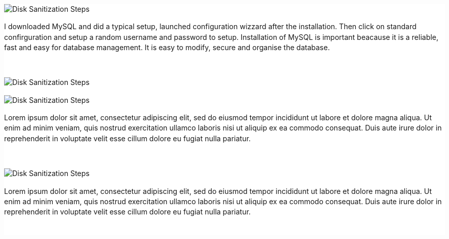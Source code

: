 <p>
<img src="https://i.imgur.com/jgtbNhR.png" height="80%" width="80%" alt="Disk Sanitization Steps"/>
</p>
<p>
I downloaded MySQL and did a typical setup, launched configuration wizzard after the installation. Then click on standard confirguration and setup a random username and
password to setup. Installation of MySQL is important beacause it is a reliable, fast and easy for database management. It is easy to modify, secure and organise the database. 
</p>
<br />

<p>
<img src="https://i.imgur.com/YuDPMni.png" height="80%" width="80%" alt="Disk Sanitization Steps"/>
</p>
<p>
<img src="https://i.imgur.com/3TS724J.png" height="80%" width="80%" alt="Disk Sanitization Steps"/>
</p>
<p>
Lorem ipsum dolor sit amet, consectetur adipiscing elit, sed do eiusmod tempor incididunt ut labore et dolore magna aliqua. Ut enim ad minim veniam, quis nostrud exercitation ullamco laboris nisi ut aliquip ex ea commodo consequat. Duis aute irure dolor in reprehenderit in voluptate velit esse cillum dolore eu fugiat nulla pariatur.
</p>
<br />

<p>
<img src="https://i.imgur.com/DJmEXEB.png" height="80%" width="80%" alt="Disk Sanitization Steps"/>
</p>
<p>
Lorem ipsum dolor sit amet, consectetur adipiscing elit, sed do eiusmod tempor incididunt ut labore et dolore magna aliqua. Ut enim ad minim veniam, quis nostrud exercitation ullamco laboris nisi ut aliquip ex ea commodo consequat. Duis aute irure dolor in reprehenderit in voluptate velit esse cillum dolore eu fugiat nulla pariatur.
</p>
<br />

